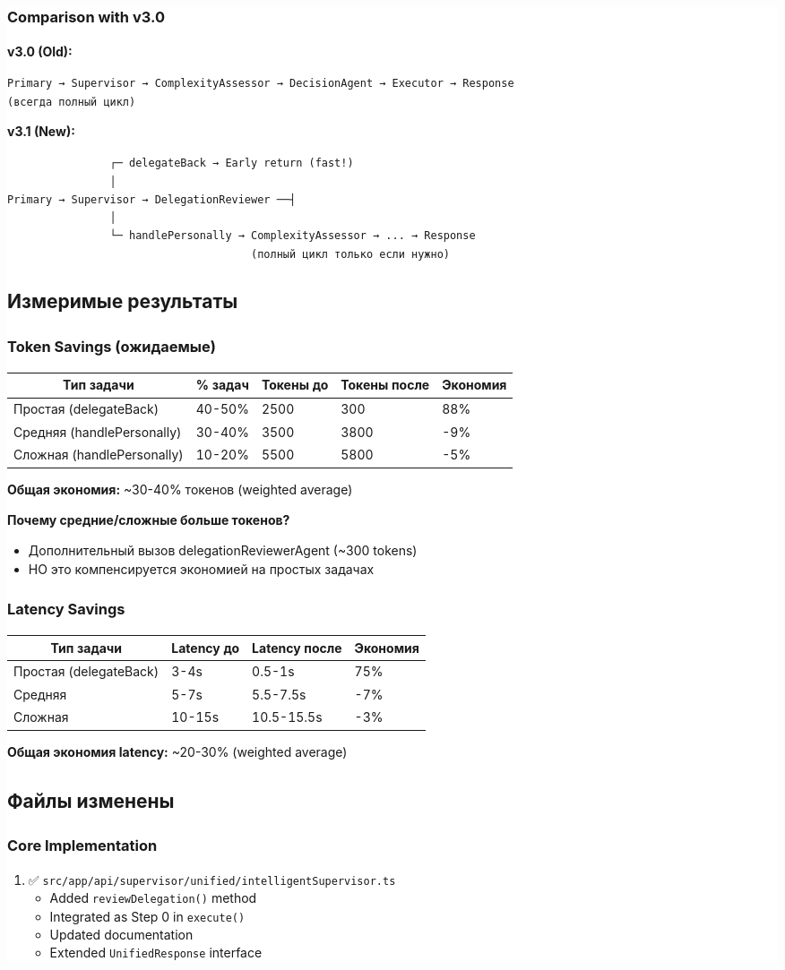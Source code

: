 ### Comparison with v3.0

**v3.0 (Old):**
```
Primary → Supervisor → ComplexityAssessor → DecisionAgent → Executor → Response
(всегда полный цикл)
```

**v3.1 (New):**
```
                ┌─ delegateBack → Early return (fast!)
                │
Primary → Supervisor → DelegationReviewer ──┤
                │
                └─ handlePersonally → ComplexityAssessor → ... → Response
                                      (полный цикл только если нужно)
```

## Измеримые результаты

### Token Savings (ожидаемые)

| Тип задачи | % задач | Токены до | Токены после | Экономия |
|-----------|---------|-----------|--------------|----------|
| Простая (delegateBack) | 40-50% | 2500 | 300 | 88% |
| Средняя (handlePersonally) | 30-40% | 3500 | 3800 | -9% |
| Сложная (handlePersonally) | 10-20% | 5500 | 5800 | -5% |

**Общая экономия:** ~30-40% токенов (weighted average)

**Почему средние/сложные больше токенов?**
- Дополнительный вызов delegationReviewerAgent (~300 tokens)
- НО это компенсируется экономией на простых задачах

### Latency Savings

| Тип задачи | Latency до | Latency после | Экономия |
|-----------|------------|---------------|----------|
| Простая (delegateBack) | 3-4s | 0.5-1s | 75% |
| Средняя | 5-7s | 5.5-7.5s | -7% |
| Сложная | 10-15s | 10.5-15.5s | -3% |

**Общая экономия latency:** ~20-30% (weighted average)

## Файлы изменены

### Core Implementation
1. ✅ `src/app/api/supervisor/unified/intelligentSupervisor.ts`
   - Added `reviewDelegation()` method
   - Integrated as Step 0 in `execute()`
   - Updated documentation
   - Extended `UnifiedResponse` interface
